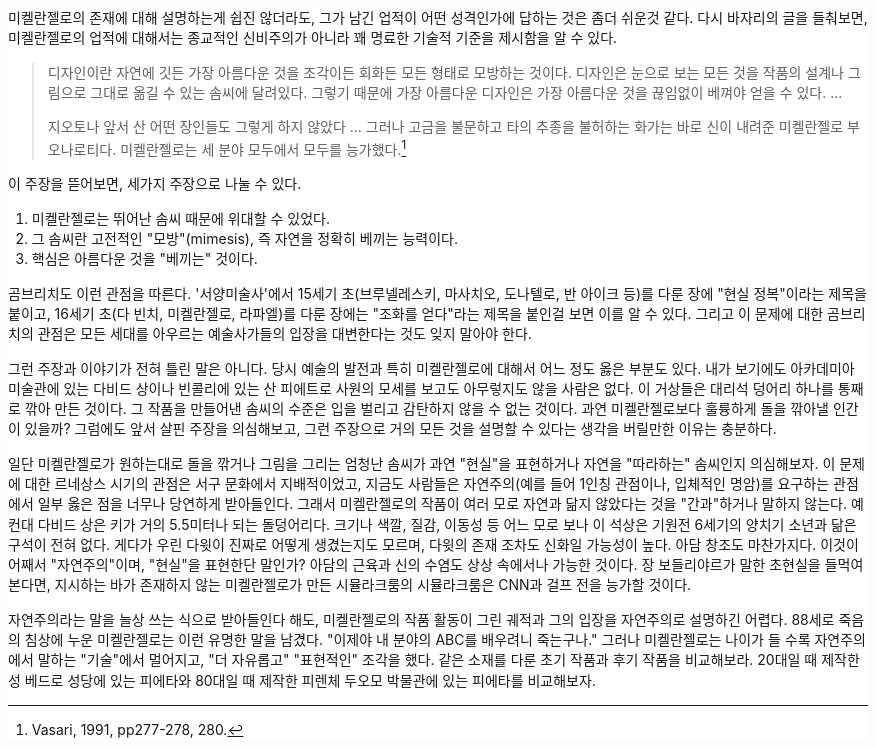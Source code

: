 미켈란젤로의 존재에 대해 설명하는게 쉽진 않더라도, 그가 남긴 업적이 어떤
성격인가에 답하는 것은 좀더 쉬운것 같다. 다시 바자리의 글을 들춰보면,
미켈란젤로의 업적에 대해서는 종교적인 신비주의가 아니라 꽤 명료한 기술적
기준을 제시함을 알 수 있다.

> 디자인이란 자연에 깃든 가장 아름다운 것을 조각이든 회화든 모든 형태로
> 모방하는 것이다. 디자인은 눈으로 보는 모든 것을 작품의 설계나 그림으로
> 그대로 옮길 수 있는 솜씨에 달려있다. 그렇기 때문에 가장 아름다운
> 디자인은 가장 아름다운 것을 끊임없이 베껴야 얻을 수 있다. ...
>
> 지오토나 앞서 산 어떤 장인들도 그렇게 하지 않았다 ... 그러나 고금을
> 불문하고 타의 추종을 불허하는 화가는 바로 신이 내려준 미켈란젤로
> 부오나로티다. 미켈란젤로는 세 분야 모두에서 모두를
> 능가했다.[^fn6]

이 주장을 뜯어보면, 세가지 주장으로 나눌 수 있다.

1.  미켈란젤로는 뛰어난 솜씨 때문에 위대할 수 있었다.
2.  그 솜씨란 고전적인 "모방"(mimesis), 즉 자연을 정확히 베끼는
    능력이다.
3.  핵심은 아름다운 것을 "베끼는" 것이다.

곰브리치도 이런 관점을 따른다. '서양미술사'에서 15세기 초(브루넬레스키,
마사치오, 도나텔로, 반 아이크 등)를 다룬 장에 "현실 정복"이라는 제목을
붙이고, 16세기 초(다 빈치, 미켈란젤로, 라파엘)를 다룬 장에는 "조화를
얻다"라는 제목을 붙인걸 보면 이를 알 수 있다. 그리고 이 문제에 대한
곰브리치의 관점은 모든 세대를 아우르는 예술사가들의 입장을 대변한다는
것도 잊지 말아야 한다.

그런 주장과 이야기가 전혀 틀린 말은 아니다. 당시 예술의 발전과 특히
미켈란젤로에 대해서 어느 정도 옳은 부분도 있다. 내가 보기에도 아카데미아
미술관에 있는 다비드 상이나 빈콜리에 있는 산 피에트로 사원의 모세를
보고도 아무렇지도 않을 사람은 없다. 이 거상들은 대리석 덩어리 하나를
통째로 깎아 만든 것이다. 그 작품을 만들어낸 솜씨의 수준은 입을 벌리고
감탄하지 않을 수 없는 것이다. 과연 미켈란젤로보다 훌륭하게 돌을 깎아낼
인간이 있을까? 그럼에도 앞서 살핀 주장을 의심해보고, 그런 주장으로 거의
모든 것을 설명할 수 있다는 생각을 버릴만한 이유는 충분하다.

일단 미켈란젤로가 원하는대로 돌을 깎거나 그림을 그리는 엄청난 솜씨가
과연 "현실"을 표현하거나 자연을 "따라하는" 솜씨인지 의심해보자. 이
문제에 대한 르네상스 시기의 관점은 서구 문화에서 지배적이었고, 지금도
사람들은 자연주의(예를 들어 1인칭 관점이나, 입체적인 명암)를 요구하는
관점에서 일부 옳은 점을 너무나 당연하게 받아들인다. 그래서 미켈란젤로의
작품이 여러 모로 자연과 닮지 않았다는 것을 "간과"하거나 말하지 않는다.
예컨대 다비드 상은 키가 거의 5.5미터나 되는 돌덩어리다. 크기나 색깔,
질감, 이동성 등 어느 모로 보나 이 석상은 기원전 6세기의 양치기 소년과
닮은 구석이 전혀 없다. 게다가 우린 다윗이 진짜로 어떻게 생겼는지도
모르며, 다윗의 존재 조차도 신화일 가능성이 높다. 아담 창조도 마찬가지다.
이것이 어째서 "자연주의"이며, "현실"을 표현한단 말인가? 아담의 근육과
신의 수염도 상상 속에서나 가능한 것이다. 장 보들리야르가 말한 초현실을
들먹여 본다면, 지시하는 바가 존재하지 않는 미켈란젤로가 만든
시뮬라크룸의 시뮬라크룸은 CNN과 걸프 전을 능가할 것이다.

자연주의라는 말을 늘상 쓰는 식으로 받아들인다 해도, 미켈란젤로의 작품
활동이 그린 궤적과 그의 입장을 자연주의로 설명하긴 어렵다. 88세로 죽음의
침상에 누운 미켈란젤로는 이런 유명한 말을 남겼다. "이제야 내 분야의
ABC를 배우려니 죽는구나." 그러나 미켈란젤로는 나이가 들 수록
자연주의에서 말하는 "기술"에서 멀어지고, "더 자유롭고" "표현적인" 조각을
했다. 같은 소재를 다룬 초기 작품과 후기 작품을 비교해보라. 20대일 때
제작한 성 베드로 성당에 있는 피에타와 80대일 때 제작한 피렌체 두오모
박물관에 있는 피에타를 비교해보자.


[^fn1]: 이 글에서 언급한 모든 작품들은 <https://www.freeart.com/gallery/m/michelangelo/michelangelo.html>에서 볼 수 있다.
[^fn2]: 뉴먼이 여기에 대해 실제로 쓴 글은 Newman, 1992를 보라
[^fn3]: Vasari, 1991, p414.
[^fn4]: Symonds, 1911, volume 2, p174
[^fn5]: Gombrich, 1978, pp217-218.
[^fn6]: Vasari, 1991, pp277-278, 280.
[^fn7]: Schott, 1975, p7.
[^fn8]: Charles de Tolnay, cited in Sala, 1995, p170.
[^fn9]: Engels, 1883.
[^fn10]: Antal, 1948, pp11-13.
[^fn11]: Hauser, 1999, volume 2, pp9-10.
[^fn12]: Hauser, 1999, volume 2, p7.
[^fn13]: Gramsci, 1971, p351.
[^fn14]: Hauser, 1999, volume 2, p105.
[^fn15]: Hauser, 1965, especially pp4-16.